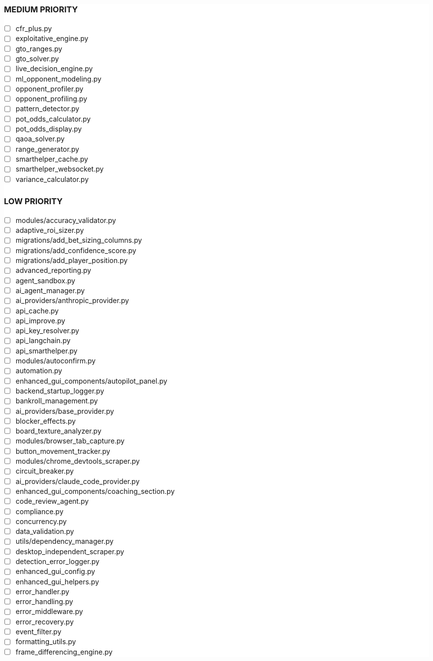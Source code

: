 ### MEDIUM PRIORITY
- [ ] cfr_plus.py
- [ ] exploitative_engine.py
- [ ] gto_ranges.py
- [ ] gto_solver.py
- [ ] live_decision_engine.py
- [ ] ml_opponent_modeling.py
- [ ] opponent_profiler.py
- [ ] opponent_profiling.py
- [ ] pattern_detector.py
- [ ] pot_odds_calculator.py
- [ ] pot_odds_display.py
- [ ] qaoa_solver.py
- [ ] range_generator.py
- [ ] smarthelper_cache.py
- [ ] smarthelper_websocket.py
- [ ] variance_calculator.py

### LOW PRIORITY
- [ ] modules/accuracy_validator.py
- [ ] adaptive_roi_sizer.py
- [ ] migrations/add_bet_sizing_columns.py
- [ ] migrations/add_confidence_score.py
- [ ] migrations/add_player_position.py
- [ ] advanced_reporting.py
- [ ] agent_sandbox.py
- [ ] ai_agent_manager.py
- [ ] ai_providers/anthropic_provider.py
- [ ] api_cache.py
- [ ] api_improve.py
- [ ] api_key_resolver.py
- [ ] api_langchain.py
- [ ] api_smarthelper.py
- [ ] modules/autoconfirm.py
- [ ] automation.py
- [ ] enhanced_gui_components/autopilot_panel.py
- [ ] backend_startup_logger.py
- [ ] bankroll_management.py
- [ ] ai_providers/base_provider.py
- [ ] blocker_effects.py
- [ ] board_texture_analyzer.py
- [ ] modules/browser_tab_capture.py
- [ ] button_movement_tracker.py
- [ ] modules/chrome_devtools_scraper.py
- [ ] circuit_breaker.py
- [ ] ai_providers/claude_code_provider.py
- [ ] enhanced_gui_components/coaching_section.py
- [ ] code_review_agent.py
- [ ] compliance.py
- [ ] concurrency.py
- [ ] data_validation.py
- [ ] utils/dependency_manager.py
- [ ] desktop_independent_scraper.py
- [ ] detection_error_logger.py
- [ ] enhanced_gui_config.py
- [ ] enhanced_gui_helpers.py
- [ ] error_handler.py
- [ ] error_handling.py
- [ ] error_middleware.py
- [ ] error_recovery.py
- [ ] event_filter.py
- [ ] formatting_utils.py
- [ ] frame_differencing_engine.py